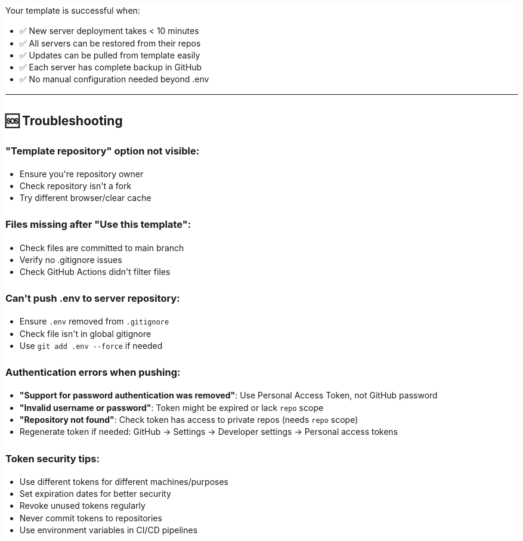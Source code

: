 Your template is successful when:
- ✅ New server deployment takes < 10 minutes
- ✅ All servers can be restored from their repos
- ✅ Updates can be pulled from template easily
- ✅ Each server has complete backup in GitHub
- ✅ No manual configuration needed beyond .env

---

## 🆘 Troubleshooting

### "Template repository" option not visible:
- Ensure you're repository owner
- Check repository isn't a fork
- Try different browser/clear cache

### Files missing after "Use this template":
- Check files are committed to main branch
- Verify no .gitignore issues
- Check GitHub Actions didn't filter files

### Can't push .env to server repository:
- Ensure `.env` removed from `.gitignore`
- Check file isn't in global gitignore
- Use `git add .env --force` if needed

### Authentication errors when pushing:
- **"Support for password authentication was removed"**: Use Personal Access Token, not GitHub password
- **"Invalid username or password"**: Token might be expired or lack `repo` scope
- **"Repository not found"**: Check token has access to private repos (needs `repo` scope)
- Regenerate token if needed: GitHub → Settings → Developer settings → Personal access tokens

### Token security tips:
- Use different tokens for different machines/purposes
- Set expiration dates for better security
- Revoke unused tokens regularly
- Never commit tokens to repositories
- Use environment variables in CI/CD pipelines